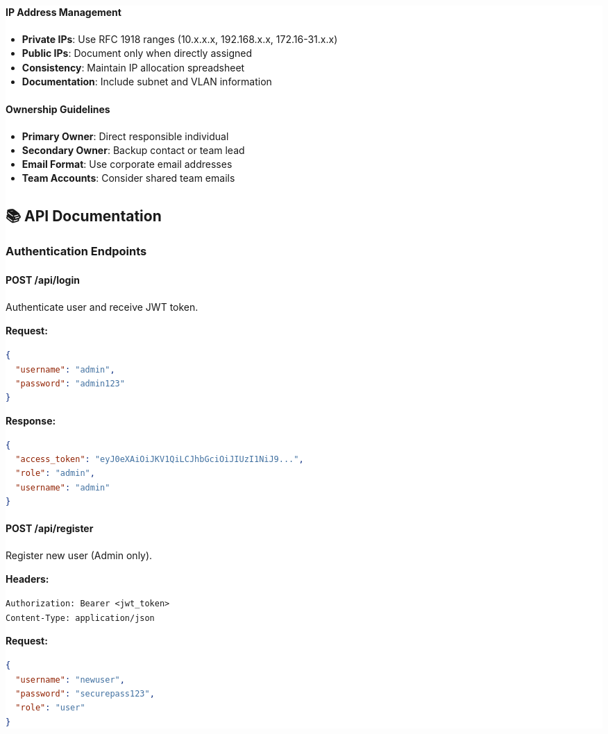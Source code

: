 #### IP Address Management
- **Private IPs**: Use RFC 1918 ranges (10.x.x.x, 192.168.x.x, 172.16-31.x.x)
- **Public IPs**: Document only when directly assigned
- **Consistency**: Maintain IP allocation spreadsheet
- **Documentation**: Include subnet and VLAN information

#### Ownership Guidelines
- **Primary Owner**: Direct responsible individual
- **Secondary Owner**: Backup contact or team lead
- **Email Format**: Use corporate email addresses
- **Team Accounts**: Consider shared team emails

## 📚 API Documentation

### Authentication Endpoints

#### POST /api/login
Authenticate user and receive JWT token.

**Request:**
```json
{
  "username": "admin",
  "password": "admin123"
}
```

**Response:**
```json
{
  "access_token": "eyJ0eXAiOiJKV1QiLCJhbGciOiJIUzI1NiJ9...",
  "role": "admin",
  "username": "admin"
}
```

#### POST /api/register
Register new user (Admin only).

**Headers:**
```
Authorization: Bearer <jwt_token>
Content-Type: application/json
```

**Request:**
```json
{
  "username": "newuser",
  "password": "securepass123",
  "role": "user"
}
```
